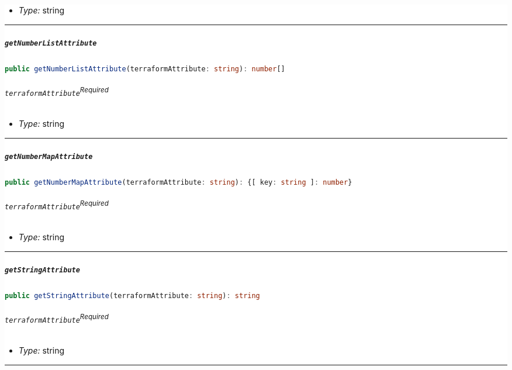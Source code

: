 - *Type:* string

---

##### `getNumberListAttribute` <a name="getNumberListAttribute" id="@cdktf/provider-mongodbatlas.dataMongodbatlasAlertConfigurations.DataMongodbatlasAlertConfigurations.getNumberListAttribute"></a>

```typescript
public getNumberListAttribute(terraformAttribute: string): number[]
```

###### `terraformAttribute`<sup>Required</sup> <a name="terraformAttribute" id="@cdktf/provider-mongodbatlas.dataMongodbatlasAlertConfigurations.DataMongodbatlasAlertConfigurations.getNumberListAttribute.parameter.terraformAttribute"></a>

- *Type:* string

---

##### `getNumberMapAttribute` <a name="getNumberMapAttribute" id="@cdktf/provider-mongodbatlas.dataMongodbatlasAlertConfigurations.DataMongodbatlasAlertConfigurations.getNumberMapAttribute"></a>

```typescript
public getNumberMapAttribute(terraformAttribute: string): {[ key: string ]: number}
```

###### `terraformAttribute`<sup>Required</sup> <a name="terraformAttribute" id="@cdktf/provider-mongodbatlas.dataMongodbatlasAlertConfigurations.DataMongodbatlasAlertConfigurations.getNumberMapAttribute.parameter.terraformAttribute"></a>

- *Type:* string

---

##### `getStringAttribute` <a name="getStringAttribute" id="@cdktf/provider-mongodbatlas.dataMongodbatlasAlertConfigurations.DataMongodbatlasAlertConfigurations.getStringAttribute"></a>

```typescript
public getStringAttribute(terraformAttribute: string): string
```

###### `terraformAttribute`<sup>Required</sup> <a name="terraformAttribute" id="@cdktf/provider-mongodbatlas.dataMongodbatlasAlertConfigurations.DataMongodbatlasAlertConfigurations.getStringAttribute.parameter.terraformAttribute"></a>

- *Type:* string

---
